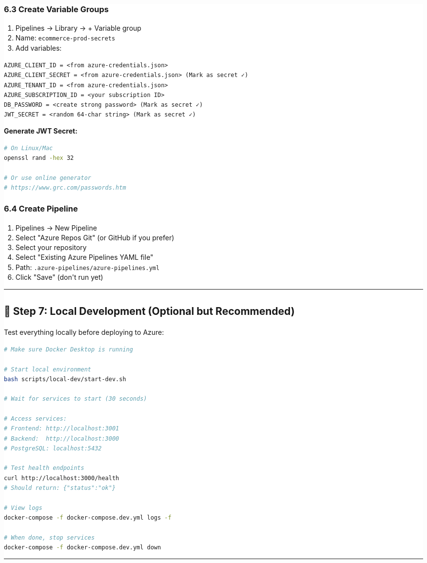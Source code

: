 ### 6.3 Create Variable Groups

1. Pipelines → Library → + Variable group
2. Name: `ecommerce-prod-secrets`
3. Add variables:

```
AZURE_CLIENT_ID = <from azure-credentials.json>
AZURE_CLIENT_SECRET = <from azure-credentials.json> (Mark as secret ✓)
AZURE_TENANT_ID = <from azure-credentials.json>
AZURE_SUBSCRIPTION_ID = <your subscription ID>
DB_PASSWORD = <create strong password> (Mark as secret ✓)
JWT_SECRET = <random 64-char string> (Mark as secret ✓)
```

**Generate JWT Secret:**
```bash
# On Linux/Mac
openssl rand -hex 32

# Or use online generator
# https://www.grc.com/passwords.htm
```

### 6.4 Create Pipeline

1. Pipelines → New Pipeline
2. Select "Azure Repos Git" (or GitHub if you prefer)
3. Select your repository
4. Select "Existing Azure Pipelines YAML file"
5. Path: `.azure-pipelines/azure-pipelines.yml`
6. Click "Save" (don't run yet)

---

## 🐳 Step 7: Local Development (Optional but Recommended)

Test everything locally before deploying to Azure:

```bash
# Make sure Docker Desktop is running

# Start local environment
bash scripts/local-dev/start-dev.sh

# Wait for services to start (30 seconds)

# Access services:
# Frontend: http://localhost:3001
# Backend:  http://localhost:3000
# PostgreSQL: localhost:5432

# Test health endpoints
curl http://localhost:3000/health
# Should return: {"status":"ok"}

# View logs
docker-compose -f docker-compose.dev.yml logs -f

# When done, stop services
docker-compose -f docker-compose.dev.yml down
```

---
